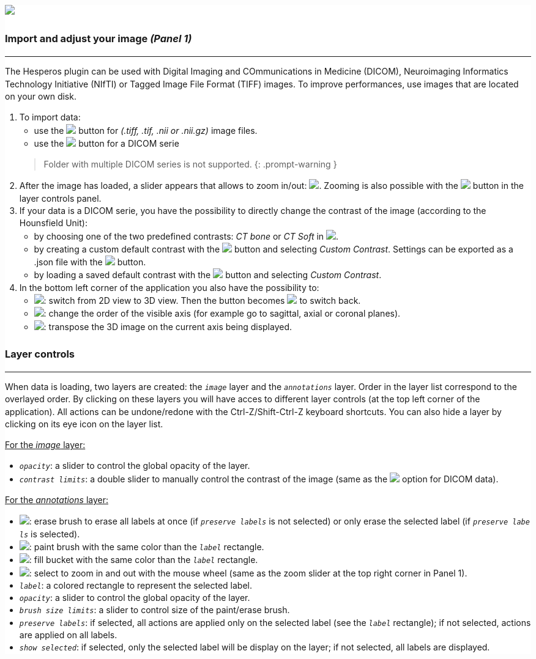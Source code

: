  <img src="https://github.com/chgodard/hesperos/assets/49953723/dfcf96a2-1c41-41b7-b931-22b6c6841d5e" width="1000px"/>
    
### Import and adjust your image *(Panel 1)*
---
The Hesperos plugin can be used with Digital Imaging and COmmunications in Medicine (DICOM), Neuroimaging Informatics Technology Initiative (NIfTI) or Tagged Image File Format (TIFF) images. To improve performances, use images that are located on your own disk.

1. To import data:
    - use the <img src="https://user-images.githubusercontent.com/49953723/193262334-3c28e733-36ab-4504-9a6d-acd298c15994.PNG" width="100px"/> button for *(.tiff, .tif, .nii or .nii.gz)* image files.
    - use the <img src="https://user-images.githubusercontent.com/49953723/193262624-149a4461-fbac-4498-a2b8-33bdd88e3a9f.PNG" width="100px"/> button for a DICOM serie
    > Folder with multiple DICOM series is not supported. 
    {: .prompt-warning }
2. After the image has loaded, a slider appears that allows to zoom in/out: <img src="https://user-images.githubusercontent.com/49953723/193262738-7e6e68a9-0890-4e18-92a9-dbf2168a6bb5.PNG" width="100px"/>. Zooming is also possible with the <img src="https://user-images.githubusercontent.com/49953723/193262725-7d4f7b09-d119-45cf-a9d4-c42c5f848c1a.PNG" width="25px"/> button in the layer controls panel. 
3. If your data is a DICOM serie, you have the possibility to directly change the contrast of the image (according to the Hounsfield Unit):
    - by choosing one of the two predefined contrasts: *CT bone* or *CT Soft* in <img src="https://user-images.githubusercontent.com/49953723/193262708-17e1d301-0a9a-497f-9feb-613e69893c06.PNG" width="150px"/>.
    - by creating a custom default contrast with the <img src="https://user-images.githubusercontent.com/49953723/193262707-466917b4-b885-429b-9924-6481fa6410bb.PNG" width="30px"/> button and selecting *Custom Contrast*. Settings can be exported as a .json file with the <img src="https://user-images.githubusercontent.com/49953723/193262709-e1ad5321-1f60-4b60-a715-7c494670e1cd.PNG" width="30px"/> button.
    - by loading a saved default contrast with the <img src="https://user-images.githubusercontent.com/49953723/193262710-c9f66354-f896-4e59-8718-70e5509875af.PNG" width="30px"/> button and selecting *Custom Contrast*.
4. In the bottom left corner of the application you also have the possibility to:
    - <img src="https://github.com/chgodard/hesperos/assets/49953723/19eb4f30-2dd2-41f0-b2ed-1657db30609a" width="25px"/>: switch from 2D view to 3D view. Then the button becomes <img src="https://github.com/chgodard/hesperos/assets/49953723/64a65eb4-d3ec-493c-add9-3a1482f9e04e" width="25px"/> to switch back. 
    - <img src="https://user-images.githubusercontent.com/49953723/193262716-d9947eb9-d87f-4251-af76-2d906cd36018.PNG" width="25px"/>: change the order of the visible axis (for example go to sagittal, axial or coronal planes).
    - <img src="https://user-images.githubusercontent.com/49953723/193262717-12afbfb1-49ae-4a77-a83e-5bc99850734a.PNG" width="25px"/>: transpose the 3D image on the current axis being displayed.




### Layer controls
---
When data is loading, two layers are created: the *`image`* layer and the *`annotations`* layer. Order in the layer list correspond to the overlayed order. By clicking on these layers you will have acces to different layer controls (at the top left corner of the application). All actions can be undone/redone with the Ctrl-Z/Shift-Ctrl-Z keyboard shortcuts. You can also hide a layer by clicking on its eye icon on the layer list.
    
    
<ins>For the *image* layer:</ins>
- *`opacity`*: a slider to control the global opacity of the layer.
- *`contrast limits`*: a double slider to manually control the contrast of the image (same as the <img src="https://user-images.githubusercontent.com/49953723/193262708-17e1d301-0a9a-497f-9feb-613e69893c06.PNG" width="150px"/> option for DICOM data).
    

<ins>For the *annotations* layer:</ins>
- <img src="https://user-images.githubusercontent.com/49953723/193262718-30882770-59eb-4d2b-9cfe-8b88537560c4.PNG" width="25px"/>: erase brush to erase all labels at once (if *`preserve labels`* is not selected) or only erase the selected label (if *`preserve labels`* is selected).
- <img src="https://user-images.githubusercontent.com/49953723/193262722-6bb6e6a4-ae7a-4ad1-b7f8-898e54ad62c3.PNG" width="25px"/>: paint brush with the same color than the *`label`* rectangle.
- <img src="https://user-images.githubusercontent.com/49953723/193262719-f816b21e-78fd-4ba7-b415-30a461cbd652.PNG" width="25px"/>: fill bucket with the same color than the *`label`* rectangle.
- <img src="https://user-images.githubusercontent.com/49953723/193262725-7d4f7b09-d119-45cf-a9d4-c42c5f848c1a.PNG" width="25px"/>: select to zoom in and out with the mouse wheel (same as the zoom slider at the top right corner in Panel 1).
- *`label`*: a colored rectangle to represent the selected label.  
- *`opacity`*: a slider to control the global opacity of the layer.  
- *`brush size limits`*: a slider to control size of the paint/erase brush.    
- *`preserve labels`*: if selected, all actions are applied only on the selected label (see the *`label`* rectangle); if not selected, actions are applied on all labels.
- *`show selected`*: if selected, only the selected label will be display on the layer; if not selected, all labels are displayed.
   